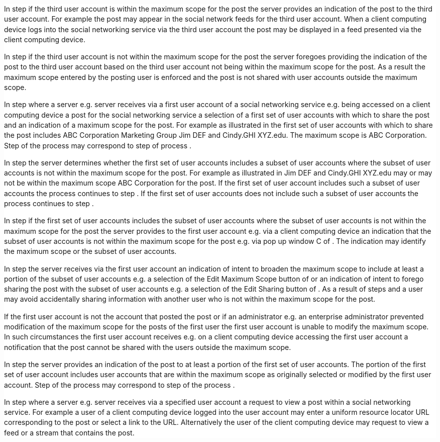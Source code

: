 In step if the third user account is within the maximum scope for the post the server provides an indication of the post to the third user account. For example the post may appear in the social network feeds for the third user account. When a client computing device logs into the social networking service via the third user account the post may be displayed in a feed presented via the client computing device.

In step if the third user account is not within the maximum scope for the post the server foregoes providing the indication of the post to the third user account based on the third user account not being within the maximum scope for the post. As a result the maximum scope entered by the posting user is enforced and the post is not shared with user accounts outside the maximum scope.

In step where a server e.g. server receives via a first user account of a social networking service e.g. being accessed on a client computing device a post for the social networking service a selection of a first set of user accounts with which to share the post and an indication of a maximum scope for the post. For example as illustrated in the first set of user accounts with which to share the post includes ABC Corporation Marketing Group Jim DEF and Cindy.GHI XYZ.edu. The maximum scope is ABC Corporation. Step of the process may correspond to step of process .

In step the server determines whether the first set of user accounts includes a subset of user accounts where the subset of user accounts is not within the maximum scope for the post. For example as illustrated in Jim DEF and Cindy.GHI XYZ.edu may or may not be within the maximum scope ABC Corporation for the post. If the first set of user account includes such a subset of user accounts the process continues to step . If the first set of user accounts does not include such a subset of user accounts the process continues to step .

In step if the first set of user accounts includes the subset of user accounts where the subset of user accounts is not within the maximum scope for the post the server provides to the first user account e.g. via a client computing device an indication that the subset of user accounts is not within the maximum scope for the post e.g. via pop up window C of . The indication may identify the maximum scope or the subset of user accounts.

In step the server receives via the first user account an indication of intent to broaden the maximum scope to include at least a portion of the subset of user accounts e.g. a selection of the Edit Maximum Scope button of or an indication of intent to forego sharing the post with the subset of user accounts e.g. a selection of the Edit Sharing button of . As a result of steps and a user may avoid accidentally sharing information with another user who is not within the maximum scope for the post.

If the first user account is not the account that posted the post or if an administrator e.g. an enterprise administrator prevented modification of the maximum scope for the posts of the first user the first user account is unable to modify the maximum scope. In such circumstances the first user account receives e.g. on a client computing device accessing the first user account a notification that the post cannot be shared with the users outside the maximum scope.

In step the server provides an indication of the post to at least a portion of the first set of user accounts. The portion of the first set of user account includes user accounts that are within the maximum scope as originally selected or modified by the first user account. Step of the process may correspond to step of the process .

In step where a server e.g. server receives via a specified user account a request to view a post within a social networking service. For example a user of a client computing device logged into the user account may enter a uniform resource locator URL corresponding to the post or select a link to the URL. Alternatively the user of the client computing device may request to view a feed or a stream that contains the post.
